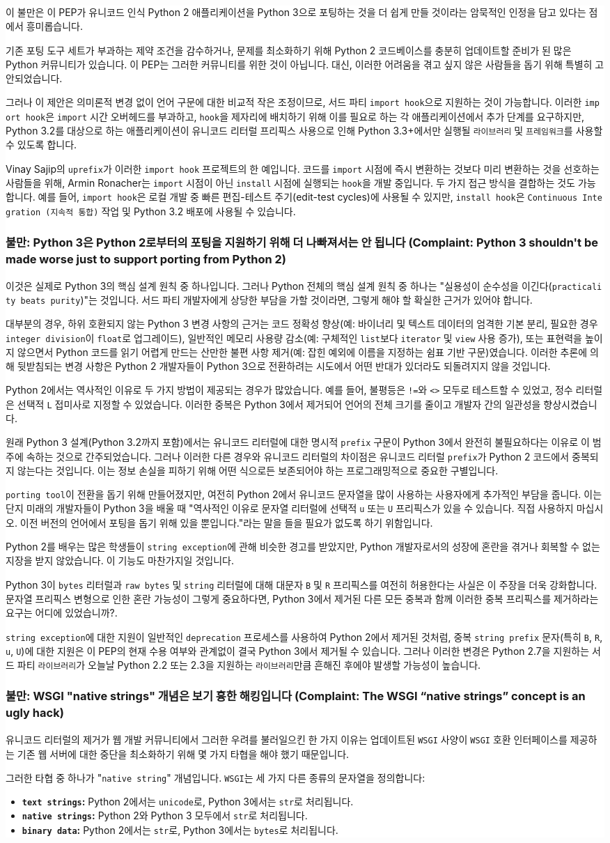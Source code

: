 이 불만은 이 PEP가 유니코드 인식 Python 2 애플리케이션을 Python 3으로 포팅하는 것을 더 쉽게 만들 것이라는 암묵적인 인정을 담고 있다는 점에서 흥미롭습니다.

기존 포팅 도구 세트가 부과하는 제약 조건을 감수하거나, 문제를 최소화하기 위해 Python 2 코드베이스를 충분히 업데이트할 준비가 된 많은 Python 커뮤니티가 있습니다. 이 PEP는 그러한 커뮤니티를 위한 것이 아닙니다. 대신, 이러한 어려움을 겪고 싶지 않은 사람들을 돕기 위해 특별히 고안되었습니다.

그러나 이 제안은 의미론적 변경 없이 언어 구문에 대한 비교적 작은 조정이므로, 서드 파티 `import hook`으로 지원하는 것이 가능합니다. 이러한 `import hook`은 `import` 시간 오버헤드를 부과하고, `hook`을 제자리에 배치하기 위해 이를 필요로 하는 각 애플리케이션에서 추가 단계를 요구하지만, Python 3.2를 대상으로 하는 애플리케이션이 유니코드 리터럴 프리픽스 사용으로 인해 Python 3.3+에서만 실행될 `라이브러리` 및 `프레임워크`를 사용할 수 있도록 합니다.

Vinay Sajip의 `uprefix`가 이러한 `import hook` 프로젝트의 한 예입니다. 코드를 `import` 시점에 즉시 변환하는 것보다 미리 변환하는 것을 선호하는 사람들을 위해, Armin Ronacher는 `import` 시점이 아닌 `install` 시점에 실행되는 `hook`을 개발 중입니다. 두 가지 접근 방식을 결합하는 것도 가능합니다. 예를 들어, `import hook`은 로컬 개발 중 빠른 편집-테스트 주기(edit-test cycles)에 사용될 수 있지만, `install hook`은 `Continuous Integration (지속적 통합)` 작업 및 Python 3.2 배포에 사용될 수 있습니다.

### 불만: Python 3은 Python 2로부터의 포팅을 지원하기 위해 더 나빠져서는 안 됩니다 (Complaint: Python 3 shouldn't be made worse just to support porting from Python 2)

이것은 실제로 Python 3의 핵심 설계 원칙 중 하나입니다. 그러나 Python 전체의 핵심 설계 원칙 중 하나는 "실용성이 순수성을 이긴다(`practicality beats purity`)"는 것입니다. 서드 파티 개발자에게 상당한 부담을 가할 것이라면, 그렇게 해야 할 확실한 근거가 있어야 합니다.

대부분의 경우, 하위 호환되지 않는 Python 3 변경 사항의 근거는 코드 정확성 향상(예: 바이너리 및 텍스트 데이터의 엄격한 기본 분리, 필요한 경우 `integer division`이 `float`로 업그레이드), 일반적인 메모리 사용량 감소(예: 구체적인 `list`보다 `iterator` 및 `view` 사용 증가), 또는 표현력을 높이지 않으면서 Python 코드를 읽기 어렵게 만드는 산만한 불편 사항 제거(예: 잡힌 예외에 이름을 지정하는 쉼표 기반 구문)였습니다. 이러한 추론에 의해 뒷받침되는 변경 사항은 Python 2 개발자들이 Python 3으로 전환하려는 시도에서 어떤 반대가 있더라도 되돌려지지 않을 것입니다.

Python 2에서는 역사적인 이유로 두 가지 방법이 제공되는 경우가 많았습니다. 예를 들어, 불평등은 `!=`와 `<>` 모두로 테스트할 수 있었고, 정수 리터럴은 선택적 `L` 접미사로 지정할 수 있었습니다. 이러한 중복은 Python 3에서 제거되어 언어의 전체 크기를 줄이고 개발자 간의 일관성을 향상시켰습니다.

원래 Python 3 설계(Python 3.2까지 포함)에서는 유니코드 리터럴에 대한 명시적 `prefix` 구문이 Python 3에서 완전히 불필요하다는 이유로 이 범주에 속하는 것으로 간주되었습니다. 그러나 이러한 다른 경우와 유니코드 리터럴의 차이점은 유니코드 리터럴 `prefix`가 Python 2 코드에서 중복되지 않는다는 것입니다. 이는 정보 손실을 피하기 위해 어떤 식으로든 보존되어야 하는 프로그래밍적으로 중요한 구별입니다.

`porting tool`이 전환을 돕기 위해 만들어졌지만, 여전히 Python 2에서 유니코드 문자열을 많이 사용하는 사용자에게 추가적인 부담을 줍니다. 이는 단지 미래의 개발자들이 Python 3을 배울 때 "역사적인 이유로 문자열 리터럴에 선택적 `u` 또는 `U` 프리픽스가 있을 수 있습니다. 직접 사용하지 마십시오. 이전 버전의 언어에서 포팅을 돕기 위해 있을 뿐입니다."라는 말을 들을 필요가 없도록 하기 위함입니다.

Python 2를 배우는 많은 학생들이 `string exception`에 관해 비슷한 경고를 받았지만, Python 개발자로서의 성장에 혼란을 겪거나 회복할 수 없는 지장을 받지 않았습니다. 이 기능도 마찬가지일 것입니다.

Python 3이 `bytes` 리터럴과 `raw bytes` 및 `string` 리터럴에 대해 대문자 `B` 및 `R` 프리픽스를 여전히 허용한다는 사실은 이 주장을 더욱 강화합니다. 문자열 프리픽스 변형으로 인한 혼란 가능성이 그렇게 중요하다면, Python 3에서 제거된 다른 모든 중복과 함께 이러한 중복 프리픽스를 제거하라는 요구는 어디에 있었습니까?.

`string exception`에 대한 지원이 일반적인 `deprecation` 프로세스를 사용하여 Python 2에서 제거된 것처럼, 중복 `string prefix` 문자(특히 `B`, `R`, `u`, `U`)에 대한 지원은 이 PEP의 현재 수용 여부와 관계없이 결국 Python 3에서 제거될 수 있습니다. 그러나 이러한 변경은 Python 2.7을 지원하는 서드 파티 `라이브러리`가 오늘날 Python 2.2 또는 2.3을 지원하는 `라이브러리`만큼 흔해진 후에야 발생할 가능성이 높습니다.

### 불만: WSGI "native strings" 개념은 보기 흉한 해킹입니다 (Complaint: The WSGI “native strings” concept is an ugly hack)

유니코드 리터럴의 제거가 웹 개발 커뮤니티에서 그러한 우려를 불러일으킨 한 가지 이유는 업데이트된 `WSGI` 사양이 `WSGI` 호환 인터페이스를 제공하는 기존 웹 서버에 대한 중단을 최소화하기 위해 몇 가지 타협을 해야 했기 때문입니다.

그러한 타협 중 하나가 "`native string`" 개념입니다. `WSGI`는 세 가지 다른 종류의 문자열을 정의합니다:

*   **`text strings`:** Python 2에서는 `unicode`로, Python 3에서는 `str`로 처리됩니다.
*   **`native strings`:** Python 2와 Python 3 모두에서 `str`로 처리됩니다.
*   **`binary data`:** Python 2에서는 `str`로, Python 3에서는 `bytes`로 처리됩니다.
